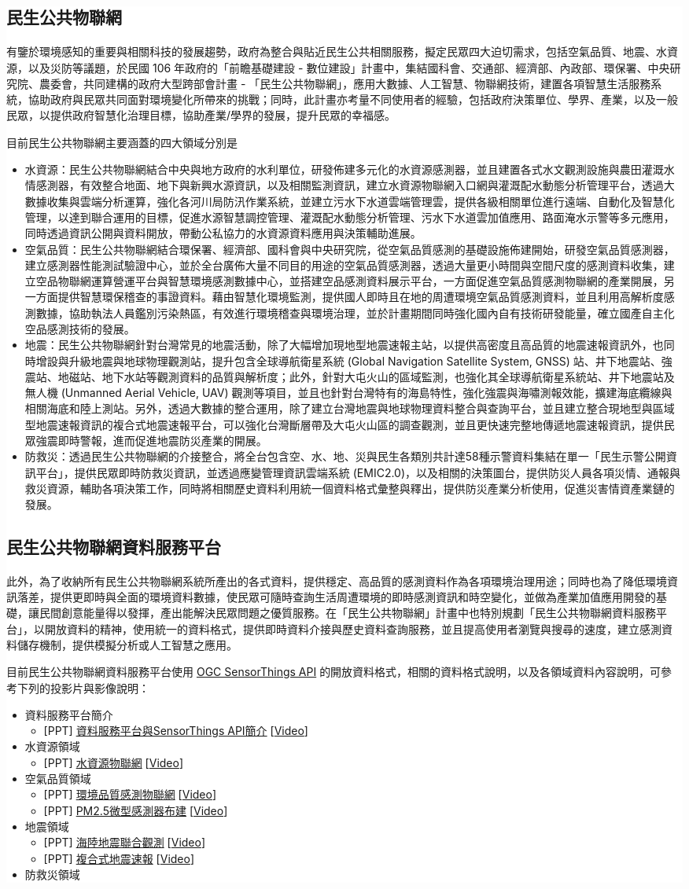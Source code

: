 ## 民生公共物聯網

有鑒於環境感知的重要與相關科技的發展趨勢，政府為整合與貼近民生公共相關服務，擬定民眾四大迫切需求，包括空氣品質、地震、水資源，以及災防等議題，於民國 106 年政府的「前瞻基礎建設 - 數位建設」計畫中，集結國科會、交通部、經濟部、內政部、環保署、中央研究院、農委會，共同建構的政府大型跨部會計畫 - 「民生公共物聯網」，應用大數據、人工智慧、物聯網技術，建置各項智慧生活服務系統，協助政府與民眾共同面對環境變化所帶來的挑戰；同時，此計畫亦考量不同使用者的經驗，包括政府決策單位、學界、產業，以及一般民眾，以提供政府智慧化治理目標，協助產業/學界的發展，提升民眾的幸福感。

目前民生公共物聯網主要涵蓋的四大領域分別是

- 水資源：民生公共物聯網結合中央與地方政府的水利單位，研發佈建多元化的水資源感測器，並且建置各式水文觀測設施與農田灌溉水情感測器，有效整合地面、地下與新興水源資訊，以及相關監測資訊，建立水資源物聯網入口網與灌溉配水動態分析管理平台，透過大數據收集與雲端分析運算，強化各河川局防汛作業系統，並建立污水下水道雲端管理雲，提供各級相關單位進行遠端、自動化及智慧化管理，以達到聯合運用的目標，促進水源智慧調控管理、灌溉配水動態分析管理、污水下水道雲加值應用、路面淹水示警等多元應用，同時透過資訊公開與資料開放，帶動公私協力的水資源資料應用與決策輔助進展。
- 空氣品質：民生公共物聯網結合環保署、經濟部、國科會與中央研究院，從空氣品質感測的基礎設施佈建開始，研發空氣品質感測器，建立感測器性能測試驗證中心，並於全台廣佈大量不同目的用途的空氣品質感測器，透過大量更小時間與空間尺度的感測資料收集，建立空品物聯網運算營運平台與智慧環境感測數據中心，並搭建空品感測資料展示平台，一方面促進空氣品質感測物聯網的產業開展，另一方面提供智慧環保稽查的事證資料。藉由智慧化環境監測，提供國人即時且在地的周遭環境空氣品質感測資料，並且利用高解析度感測數據，協助執法人員鑑別污染熱區，有效進行環境稽查與環境治理，並於計畫期間同時強化國內自有技術研發能量，確立國產自主化空品感測技術的發展。
- 地震：民生公共物聯網針對台灣常見的地震活動，除了大幅增加現地型地震速報主站，以提供高密度且高品質的地震速報資訊外，也同時增設與升級地震與地球物理觀測站，提升包含全球導航衛星系統 (Global Navigation Satellite System, GNSS) 站、井下地震站、強震站、地磁站、地下水站等觀測資料的品質與解析度；此外，針對大屯火山的區域監測，也強化其全球導航衛星系統站、井下地震站及無人機 (Unmanned Aerial Vehicle, UAV) 觀測等項目，並且也針對台灣特有的海島特性，強化強震與海嘯測報效能，擴建海底纜線與相關海底和陸上測站。另外，透過大數據的整合運用，除了建立台灣地震與地球物理資料整合與查詢平台，並且建立整合現地型與區域型地震速報資訊的複合式地震速報平台，可以強化台灣斷層帶及大屯火山區的調查觀測，並且更快速完整地傳遞地震速報資訊，提供民眾強震即時警報，進而促進地震防災產業的開展。
- 防救災：透過民生公共物聯網的介接整合，將全台包含空、水、地、災與民生各類別共計達58種示警資料集結在單一「民生示警公開資訊平台」，提供民眾即時防救災資訊，並透過應變管理資訊雲端系統 (EMIC2.0)，以及相關的決策圖台，提供防災人員各項災情、通報與救災資源，輔助各項決策工作，同時將相關歷史資料利用統一個資料格式彙整與釋出，提供防災產業分析使用，促進災害情資產業鏈的發展。

## 民生公共物聯網資料服務平台

此外，為了收納所有民生公共物聯網系統所產出的各式資料，提供穩定、高品質的感測資料作為各項環境治理用途；同時也為了降低環境資訊落差，提供更即時與全面的環境資料數據，使民眾可隨時查詢生活周遭環境的即時感測資訊和時空變化，並做為產業加值應用開發的基礎，讓民間創意能量得以發揮，產出能解決民眾問題之優質服務。在「民生公共物聯網」計畫中也特別規劃「民生公共物聯網資料服務平台」，以開放資料的精神，使用統一的資料格式，提供即時資料介接與歷史資料查詢服務，並且提高使用者瀏覽與搜尋的速度，建立感測資料儲存機制，提供模擬分析或人工智慧之應用。

目前民生公共物聯網資料服務平台使用 [OGC SensorThings API](https://developers.sensorup.com/docs/) 的開放資料格式，相關的資料格式說明，以及各領域資料內容說明，可參考下列的投影片與影像說明：

- 資料服務平台簡介
    - [PPT] [資料服務平台與SensorThings API簡介](https://ci.taiwan.gov.tw/creativity/file/0-2.%E6%B0%91%E7%94%9F%E5%85%AC%E5%85%B1%E7%89%A9%E8%81%AF%E7%B6%B2%E8%B3%87%E6%96%99%E6%87%89%E7%94%A8%E7%AB%B6%E8%B3%BD_%E8%B3%87%E6%96%99%E6%9C%8D%E5%8B%99%E5%B9%B3%E5%8F%B0_%E8%AA%AA%E6%98%8E%E7%B0%A1%E5%A0%B1.pdf) [[Video](https://youtu.be/Jk9uaqEcIdQ)]
- 水資源領域
    - [PPT] [水資源物聯網](https://ci.taiwan.gov.tw/creativity/file/7.%E6%B0%91%E7%94%9F%E5%85%AC%E5%85%B1%E7%89%A9%E8%81%AF%E7%B6%B2%E8%B3%87%E6%96%99%E6%87%89%E7%94%A8%E7%AB%B6%E8%B3%BD_%E6%B0%B4%E8%B3%87%E6%BA%90%E7%89%A9%E8%81%AF%E7%B6%B2_%E8%AA%AA%E6%98%8E%E7%B0%A1%E5%A0%B1.pdf) [[Video](https://youtu.be/NL2zUgZzsIY)]
- 空氣品質領域
    - [PPT] [環境品質感測物聯網](https://ci.taiwan.gov.tw/creativity/file/1.%E6%B0%91%E7%94%9F%E5%85%AC%E5%85%B1%E7%89%A9%E8%81%AF%E7%B6%B2%E8%B3%87%E6%96%99%E6%87%89%E7%94%A8%E7%AB%B6%E8%B3%BD_%E7%92%B0%E5%A2%83%E5%93%81%E8%B3%AA%E6%84%9F%E6%B8%AC%E7%89%A9%E8%81%AF%E7%B6%B2_%E8%AA%AA%E6%98%8E%E7%B0%A1%E5%A0%B1.pdf) [[Video](https://youtu.be/O3i_2STiQlc)]
    - [PPT] [PM2.5微型感測器布建](https://ci.taiwan.gov.tw/creativity/file/2.%E6%B0%91%E7%94%9F%E5%85%AC%E5%85%B1%E7%89%A9%E8%81%AF%E7%B6%B2%E8%B3%87%E6%96%99%E6%87%89%E7%94%A8%E7%AB%B6%E8%B3%BD_PM2.5%E5%BE%AE%E5%9E%8B%E6%84%9F%E6%B8%AC%E5%99%A8%E5%B8%83%E5%BB%BA_%E8%AA%AA%E6%98%8E%E7%B0%A1%E5%A0%B1.pdf) [[Video](https://youtu.be/WVZoTsN_bzI)]
- 地震領域
    - [PPT] [海陸地震聯合觀測](https://ci.taiwan.gov.tw/creativity/file/3.%E6%B0%91%E7%94%9F%E5%85%AC%E5%85%B1%E7%89%A9%E8%81%AF%E7%B6%B2%E8%B3%87%E6%96%99%E6%87%89%E7%94%A8%E7%AB%B6%E8%B3%BD_%E6%B5%B7%E9%99%B8%E5%9C%B0%E9%9C%87%E8%81%AF%E5%90%88%E8%A7%80%E6%B8%AC_%E8%AA%AA%E6%98%8E%E7%B0%A1%E5%A0%B1.pdf) [[Video](https://youtu.be/PvhaT8GR430)]
    - [PPT] [複合式地震速報](https://ci.taiwan.gov.tw/creativity/file/4.%E6%B0%91%E7%94%9F%E5%85%AC%E5%85%B1%E7%89%A9%E8%81%AF%E7%B6%B2%E8%B3%87%E6%96%99%E6%87%89%E7%94%A8%E7%AB%B6%E8%B3%BD_%E8%A4%87%E5%90%88%E5%BC%8F%E5%9C%B0%E9%9C%87%E9%80%9F%E5%A0%B1_%E8%AA%AA%E6%98%8E%E7%B0%A1%E5%A0%B1.pdf) [[Video](https://youtu.be/9WX7gcpwngw)]
- 防救災領域